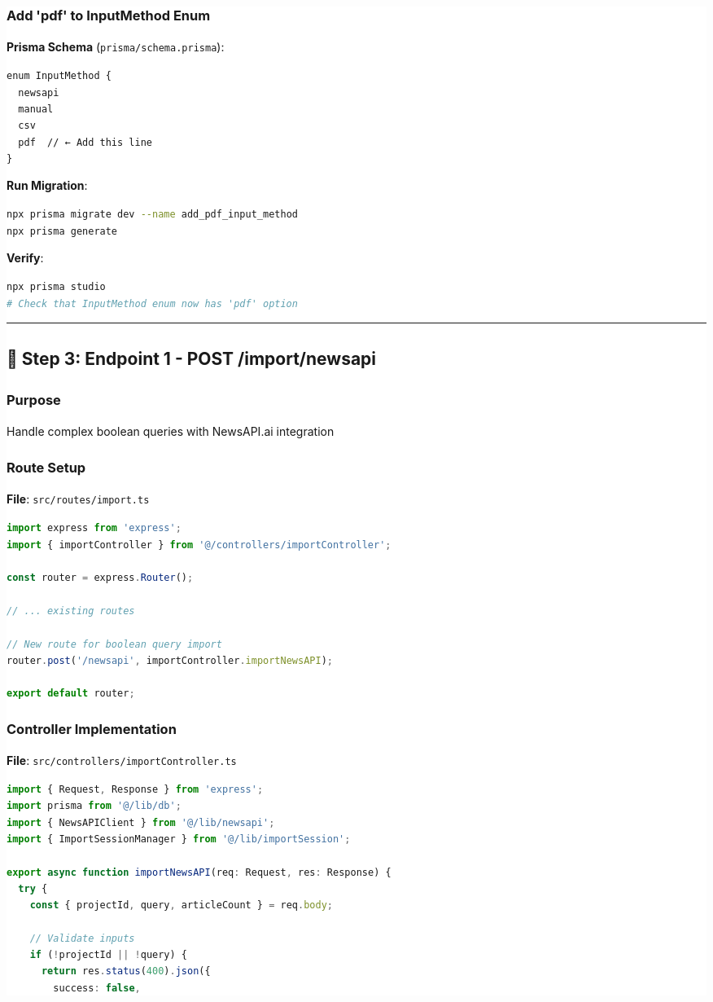 ### Add 'pdf' to InputMethod Enum

**Prisma Schema** (`prisma/schema.prisma`):
```prisma
enum InputMethod {
  newsapi
  manual
  csv
  pdf  // ← Add this line
}
```

**Run Migration**:
```bash
npx prisma migrate dev --name add_pdf_input_method
npx prisma generate
```

**Verify**:
```bash
npx prisma studio
# Check that InputMethod enum now has 'pdf' option
```

---

## 🔌 Step 3: Endpoint 1 - POST /import/newsapi

### Purpose
Handle complex boolean queries with NewsAPI.ai integration

### Route Setup

**File**: `src/routes/import.ts`

```typescript
import express from 'express';
import { importController } from '@/controllers/importController';

const router = express.Router();

// ... existing routes

// New route for boolean query import
router.post('/newsapi', importController.importNewsAPI);

export default router;
```

### Controller Implementation

**File**: `src/controllers/importController.ts`

```typescript
import { Request, Response } from 'express';
import prisma from '@/lib/db';
import { NewsAPIClient } from '@/lib/newsapi';
import { ImportSessionManager } from '@/lib/importSession';

export async function importNewsAPI(req: Request, res: Response) {
  try {
    const { projectId, query, articleCount } = req.body;
    
    // Validate inputs
    if (!projectId || !query) {
      return res.status(400).json({
        success: false,
```